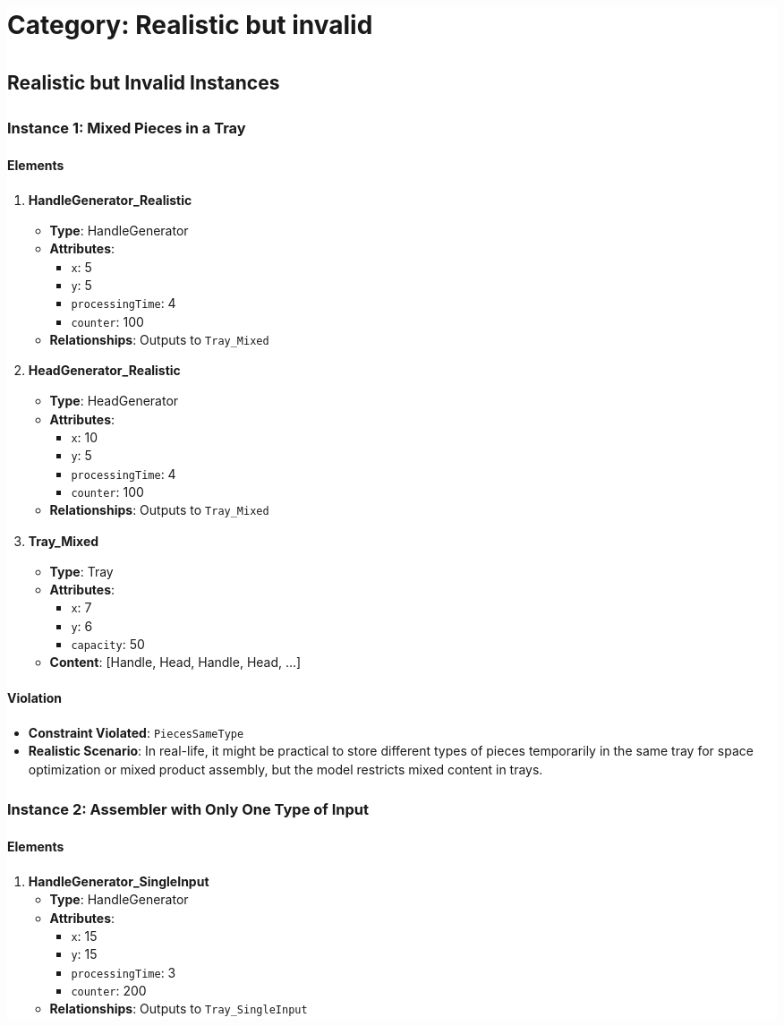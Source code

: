 # Category: Realistic but invalid
## Realistic but Invalid Instances

### Instance 1: Mixed Pieces in a Tray

#### Elements

1. **HandleGenerator_Realistic**
   - **Type**: HandleGenerator
   - **Attributes**: 
     - `x`: 5
     - `y`: 5
     - `processingTime`: 4
     - `counter`: 100
   - **Relationships**: Outputs to `Tray_Mixed`

2. **HeadGenerator_Realistic**
   - **Type**: HeadGenerator
   - **Attributes**: 
     - `x`: 10
     - `y`: 5
     - `processingTime`: 4
     - `counter`: 100
   - **Relationships**: Outputs to `Tray_Mixed`

3. **Tray_Mixed**
   - **Type**: Tray
   - **Attributes**: 
     - `x`: 7
     - `y`: 6
     - `capacity`: 50
   - **Content**: [Handle, Head, Handle, Head, ...]

#### Violation

- **Constraint Violated**: `PiecesSameType`
- **Realistic Scenario**: In real-life, it might be practical to store different types of pieces temporarily in the same tray for space optimization or mixed product assembly, but the model restricts mixed content in trays.

### Instance 2: Assembler with Only One Type of Input

#### Elements

1. **HandleGenerator_SingleInput**
   - **Type**: HandleGenerator
   - **Attributes**: 
     - `x`: 15
     - `y`: 15
     - `processingTime`: 3
     - `counter`: 200
   - **Relationships**: Outputs to `Tray_SingleInput`
